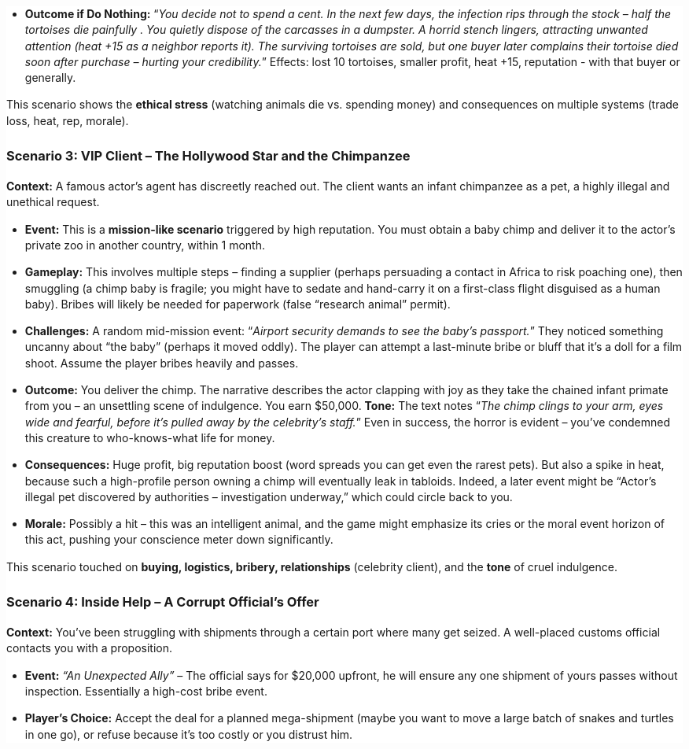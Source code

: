 * **Outcome if Do Nothing:** “*You decide not to spend a cent. In the next few days, the infection rips through the stock – half the tortoises die painfully . You quietly dispose of the carcasses in a dumpster. A horrid stench lingers, attracting unwanted attention (heat \+15 as a neighbor reports it). The surviving tortoises are sold, but one buyer later complains their tortoise died soon after purchase – hurting your credibility.*” Effects: lost 10 tortoises, smaller profit, heat \+15, reputation \- with that buyer or generally.

This scenario shows the **ethical stress** (watching animals die vs. spending money) and consequences on multiple systems (trade loss, heat, rep, morale).

### **Scenario 3: VIP Client – The Hollywood Star and the Chimpanzee**

**Context:** A famous actor’s agent has discreetly reached out. The client wants an infant chimpanzee as a pet, a highly illegal and unethical request.

* **Event:** This is a **mission-like scenario** triggered by high reputation. You must obtain a baby chimp and deliver it to the actor’s private zoo in another country, within 1 month.

* **Gameplay:** This involves multiple steps – finding a supplier (perhaps persuading a contact in Africa to risk poaching one), then smuggling (a chimp baby is fragile; you might have to sedate and hand-carry it on a first-class flight disguised as a human baby). Bribes will likely be needed for paperwork (false “research animal” permit).

* **Challenges:** A random mid-mission event: “*Airport security demands to see the baby’s passport.*” They noticed something uncanny about “the baby” (perhaps it moved oddly). The player can attempt a last-minute bribe or bluff that it’s a doll for a film shoot. Assume the player bribes heavily and passes.

* **Outcome:** You deliver the chimp. The narrative describes the actor clapping with joy as they take the chained infant primate from you – an unsettling scene of indulgence. You earn $50,000. **Tone:** The text notes “*The chimp clings to your arm, eyes wide and fearful, before it’s pulled away by the celebrity’s staff.*” Even in success, the horror is evident – you’ve condemned this creature to who-knows-what life for money.

* **Consequences:** Huge profit, big reputation boost (word spreads you can get even the rarest pets). But also a spike in heat, because such a high-profile person owning a chimp will eventually leak in tabloids. Indeed, a later event might be “Actor’s illegal pet discovered by authorities – investigation underway,” which could circle back to you.

* **Morale:** Possibly a hit – this was an intelligent animal, and the game might emphasize its cries or the moral event horizon of this act, pushing your conscience meter down significantly.

This scenario touched on **buying, logistics, bribery, relationships** (celebrity client), and the **tone** of cruel indulgence.

### **Scenario 4: Inside Help – A Corrupt Official’s Offer**

**Context:** You’ve been struggling with shipments through a certain port where many get seized. A well-placed customs official contacts you with a proposition.

* **Event:** *“An Unexpected Ally”* – The official says for $20,000 upfront, he will ensure any one shipment of yours passes without inspection. Essentially a high-cost bribe event.

* **Player’s Choice:** Accept the deal for a planned mega-shipment (maybe you want to move a large batch of snakes and turtles in one go), or refuse because it’s too costly or you distrust him.
